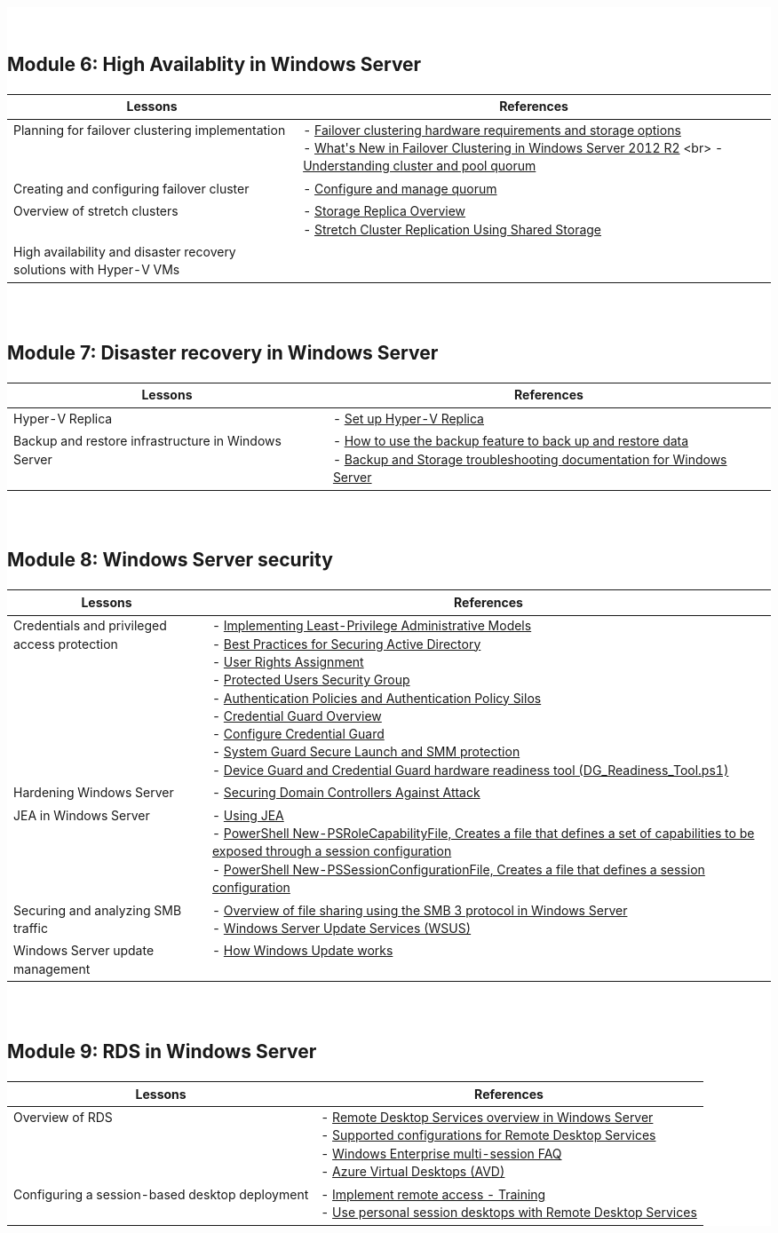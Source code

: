 


<br/>

## Module 6: High Availablity in Windows Server


| Lessons | References | 
| --- | --- |
| Planning for failover clustering implementation | - [Failover clustering hardware requirements and storage options](https://learn.microsoft.com/en-us/windows-server/failover-clustering/clustering-requirements) <br> - [What's New in Failover Clustering in Windows Server 2012 R2](https://learn.microsoft.com/en-us/previous-versions/windows/it-pro/windows-server-2012-r2-and-2012/dn265972(v=ws.11)) <br> - [Understanding cluster and pool quorum](https://learn.microsoft.com/en-us/azure-stack/hci/concepts/quorum) |
| Creating and configuring failover cluster | - [Configure and manage quorum](https://learn.microsoft.com/en-us/windows-server/failover-clustering/manage-cluster-quorum)
| Overview of stretch clusters | - [Storage Replica Overview](https://learn.microsoft.com/en-us/windows-server/storage/storage-replica/storage-replica-overview) <br> - [Stretch Cluster Replication Using Shared Storage](https://learn.microsoft.com/en-us/windows-server/storage/storage-replica/stretch-cluster-replication-using-shared-storage) |
| High availability and disaster recovery solutions with Hyper-V VMs | |



<br/>

## Module 7: Disaster recovery in Windows Server

| Lessons | References | 
| --- | --- |
| Hyper-V Replica |  - [Set up Hyper-V Replica](https://learn.microsoft.com/en-us/windows-server/virtualization/hyper-v/manage/set-up-hyper-v-replica) |
| Backup and restore infrastructure in Windows Server | - [How to use the backup feature to back up and restore data](https://learn.microsoft.com/en-us/previous-versions/troubleshoot/windows-server/use-backup-feature-back-up-restore-data) <br> - [Backup and Storage troubleshooting documentation for Windows Server](https://learn.microsoft.com/en-us/troubleshoot/windows-server/backup-and-storage/backup-and-storage-overview) |



<br/>

## Module 8: Windows Server security

| Lessons | References | 
| --- | --- |
| Credentials and privileged access protection | - [Implementing Least-Privilege Administrative Models](https://learn.microsoft.com/en-us/windows-server/identity/ad-ds/plan/security-best-practices/implementing-least-privilege-administrative-models) <br> - [Best Practices for Securing Active Directory](https://learn.microsoft.com/en-us/windows-server/identity/ad-ds/plan/security-best-practices/best-practices-for-securing-active-directory) <br> - [User Rights Assignment](https://learn.microsoft.com/en-us/previous-versions/windows/it-pro/windows-10/security/threat-protection/security-policy-settings/user-rights-assignment) <br> - [Protected Users Security Group](https://learn.microsoft.com/en-us/windows-server/security/credentials-protection-and-management/protected-users-security-group) <br> - [Authentication Policies and Authentication Policy Silos](https://learn.microsoft.com/en-us/windows-server/security/credentials-protection-and-management/authentication-policies-and-authentication-policy-silos) <br> - [Credential Guard Overview](https://learn.microsoft.com/en-us/windows/security/identity-protection/credential-guard/) <br> - [Configure Credential Guard](https://learn.microsoft.com/en-us/windows/security/identity-protection/credential-guard/configure) <br> - [System Guard Secure Launch and SMM protection](https://learn.microsoft.com/en-us/windows/security/hardware-security/system-guard-secure-launch-and-smm-protection) <br> - [Device Guard and Credential Guard hardware readiness tool (DG_Readiness_Tool.ps1)](https://www.microsoft.com/en-us/download/details.aspx?id=53337) |
| Hardening Windows Server | - [Securing Domain Controllers Against Attack](https://learn.microsoft.com/en-us/windows-server/identity/ad-ds/plan/security-best-practices/securing-domain-controllers-against-attack) |
| JEA in Windows Server | - [Using JEA](https://learn.microsoft.com/en-us/powershell/scripting/security/remoting/jea/using-jea) <br> -  [PowerShell New-PSRoleCapabilityFile, Creates a file that defines a set of capabilities to be exposed through a session configuration](https://learn.microsoft.com/en-us/powershell/module/microsoft.powershell.core/new-psrolecapabilityfile) <br> - [PowerShell New-PSSessionConfigurationFile, Creates a file that defines a session configuration](https://learn.microsoft.com/en-us/powershell/module/microsoft.powershell.core/new-pssessionconfigurationfile) |
| Securing and analyzing SMB traffic | - [Overview of file sharing using the SMB 3 protocol in Windows Server](https://learn.microsoft.com/en-us/windows-server/storage/file-server/file-server-smb-overview) <br> -  [Windows Server Update Services (WSUS)](https://learn.microsoft.com/en-us/windows-server/administration/windows-server-update-services/get-started/windows-server-update-services-wsus) |
| Windows Server update management | - [How Windows Update works](https://learn.microsoft.com/en-us/windows/deployment/update/how-windows-update-works) |


<br/>

## Module 9: RDS in Windows Server

| Lessons | References | 
| --- | --- |
| Overview of RDS | - [Remote Desktop Services overview in Windows Server](https://learn.microsoft.com/en-us/windows-server/remote/remote-desktop-services/remote-desktop-services-overview) <br> - [Supported configurations for Remote Desktop Services](https://learn.microsoft.com/en-us/windows-server/remote/remote-desktop-services/rds-supported-config) <br> - [Windows Enterprise multi-session FAQ](https://learn.microsoft.com/en-us/azure/virtual-desktop/windows-multisession-faq) <br> - [Azure Virtual Desktops (AVD)](https://learn.microsoft.com/en-us/azure/virtual-desktop/) |
| Configuring a session-based desktop deployment | - [Implement remote access - Training](https://learn.microsoft.com/en-us/training/modules/implement-remote-access/) <br> - [Use personal session desktops with Remote Desktop Services](https://learn.microsoft.com/en-us/windows-server/remote/remote-desktop-services/rds-personal-session-desktops)  |